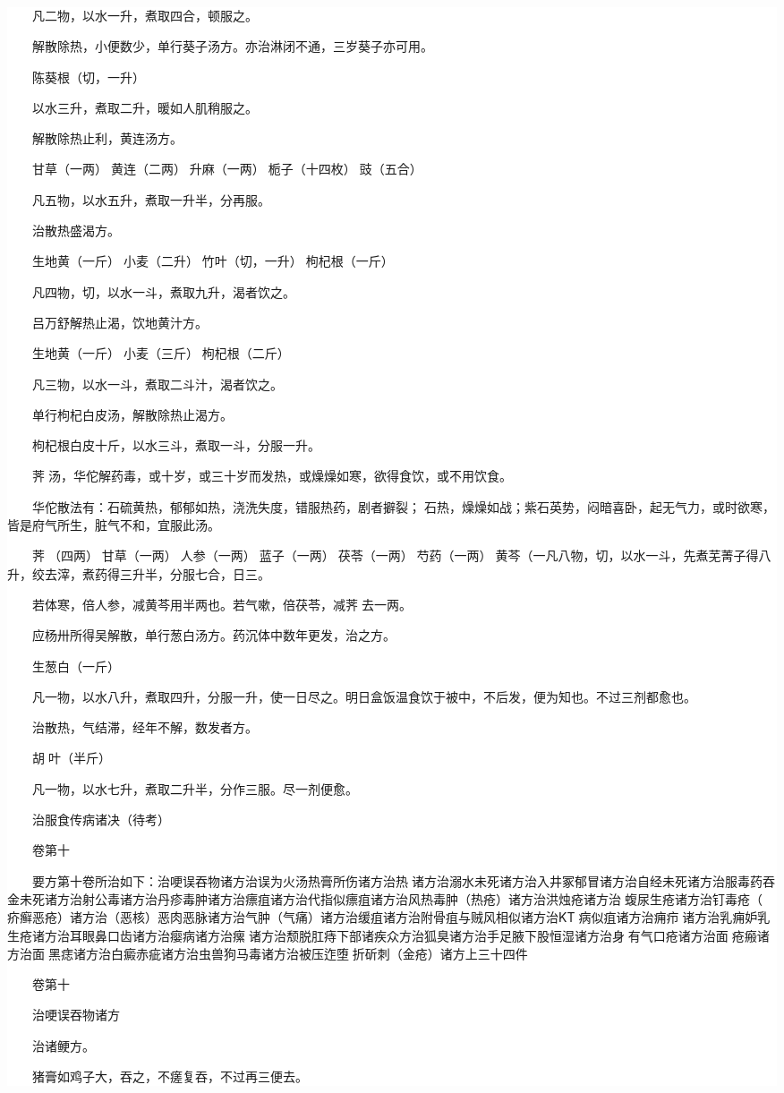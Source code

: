 　　凡二物，以水一升，煮取四合，顿服之。

　　解散除热，小便数少，单行葵子汤方。亦治淋闭不通，三岁葵子亦可用。

　　陈葵根（切，一升）

　　以水三升，煮取二升，暖如人肌稍服之。

　　解散除热止利，黄连汤方。

　　甘草（一两） 黄连（二两） 升麻（一两） 栀子（十四枚） 豉（五合）

　　凡五物，以水五升，煮取一升半，分再服。

　　治散热盛渴方。

　　生地黄（一斤） 小麦（二升） 竹叶（切，一升） 枸杞根（一斤）

　　凡四物，切，以水一斗，煮取九升，渴者饮之。

　　吕万舒解热止渴，饮地黄汁方。

　　生地黄（一斤） 小麦（三斤） 枸杞根（二斤）

　　凡三物，以水一斗，煮取二斗汁，渴者饮之。

　　单行枸杞白皮汤，解散除热止渴方。

　　枸杞根白皮十斤，以水三斗，煮取一斗，分服一升。

　　荠 汤，华佗解药毒，或十岁，或三十岁而发热，或燥燥如寒，欲得食饮，或不用饮食。

　　华佗散法有：石硫黄热，郁郁如热，浇洗失度，错服热药，剧者擗裂； 石热，燥燥如战；紫石英势，闷暗喜卧，起无气力，或时欲寒，皆是府气所生，脏气不和，宜服此汤。

　　荠 （四两） 甘草（一两） 人参（一两） 蓝子（一两） 茯苓（一两） 芍药（一两） 黄芩（一凡八物，切，以水一斗，先煮芜菁子得八升，绞去滓，煮药得三升半，分服七合，日三。

　　若体寒，倍人参，减黄芩用半两也。若气嗽，倍茯苓，减荠 去一两。

　　应杨卅所得吴解散，单行葱白汤方。药沉体中数年更发，治之方。

　　生葱白（一斤）

　　凡一物，以水八升，煮取四升，分服一升，使一日尽之。明日盒饭温食饮于被中，不后发，便为知也。不过三剂都愈也。

　　治散热，气结滞，经年不解，数发者方。

　　胡 叶（半斤）

　　凡一物，以水七升，煮取二升半，分作三服。尽一剂便愈。

　　治服食传病诸决（待考）

　　卷第十

　　要方第十卷所治如下：治哽误吞物诸方治误为火汤热膏所伤诸方治热 诸方治溺水未死诸方治入井冢郁冒诸方治自经未死诸方治服毒药吞金未死诸方治射公毒诸方治丹疹毒肿诸方治瘭疽诸方治代指似瘭疽诸方治风热毒肿（热疮）诸方治洪烛疮诸方治 蝮尿生疮诸方治钉毒疮（ 疥癣恶疮）诸方治（恶核）恶肉恶脉诸方治气肿（气痛）诸方治缓疽诸方治附骨疽与贼风相似诸方治KT 病似疽诸方治痈疖 诸方治乳痈妒乳生疮诸方治耳眼鼻口齿诸方治瘿病诸方治瘰 诸方治颓脱肛痔下部诸疾众方治狐臭诸方治手足腋下股恒湿诸方治身 有气口疮诸方治面 疮瘢诸方治面 黑痣诸方治白癜赤疵诸方治虫兽狗马毒诸方治被压迮堕 折斫刺（金疮）诸方上三十四件

　　卷第十

　　治哽误吞物诸方

　　治诸鲠方。

　　猪膏如鸡子大，吞之，不瘥复吞，不过再三便去。
